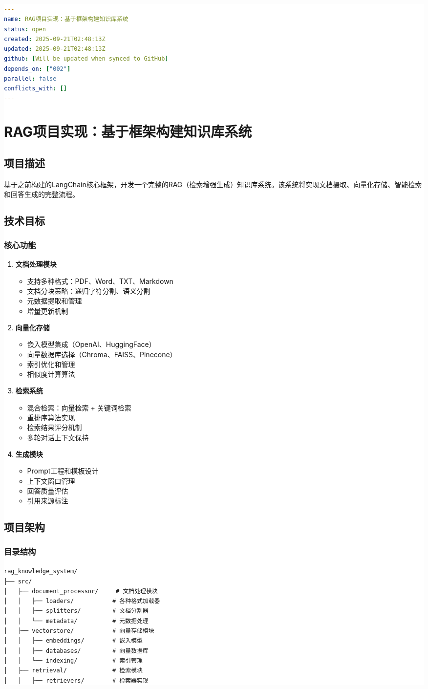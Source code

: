 ```yaml
---
name: RAG项目实现：基于框架构建知识库系统
status: open
created: 2025-09-21T02:48:13Z
updated: 2025-09-21T02:48:13Z
github: [Will be updated when synced to GitHub]
depends_on: ["002"]
parallel: false
conflicts_with: []
---
```


# RAG项目实现：基于框架构建知识库系统

## 项目描述

基于之前构建的LangChain核心框架，开发一个完整的RAG（检索增强生成）知识库系统。该系统将实现文档摄取、向量化存储、智能检索和回答生成的完整流程。

## 技术目标

### 核心功能
1. **文档处理模块**
   - 支持多种格式：PDF、Word、TXT、Markdown
   - 文档分块策略：递归字符分割、语义分割
   - 元数据提取和管理
   - 增量更新机制

2. **向量化存储**
   - 嵌入模型集成（OpenAI、HuggingFace）
   - 向量数据库选择（Chroma、FAISS、Pinecone）
   - 索引优化和管理
   - 相似度计算算法

3. **检索系统**
   - 混合检索：向量检索 + 关键词检索
   - 重排序算法实现
   - 检索结果评分机制
   - 多轮对话上下文保持

4. **生成模块**
   - Prompt工程和模板设计
   - 上下文窗口管理
   - 回答质量评估
   - 引用来源标注

## 项目架构

### 目录结构
```
rag_knowledge_system/
├── src/
│   ├── document_processor/     # 文档处理模块
│   │   ├── loaders/           # 各种格式加载器
│   │   ├── splitters/         # 文档分割器
│   │   └── metadata/          # 元数据处理
│   ├── vectorstore/           # 向量存储模块
│   │   ├── embeddings/        # 嵌入模型
│   │   ├── databases/         # 向量数据库
│   │   └── indexing/          # 索引管理
│   ├── retrieval/             # 检索模块
│   │   ├── retrievers/        # 检索器实现
```